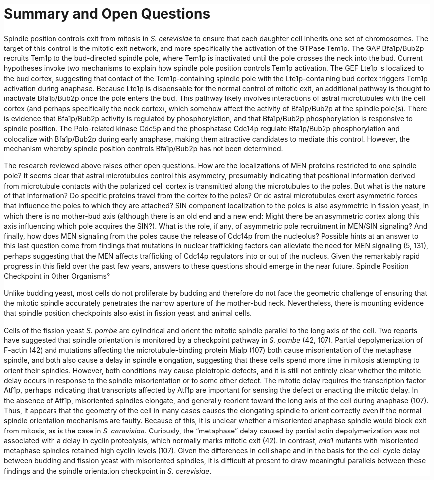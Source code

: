 # Summary and Open Questions

Spindle position controls exit from mitosis in *S. cerevisiae* to ensure that each daughter cell inherits one set of chromosomes. The target of this control is the mitotic exit network, and more specifically the activation of the GTPase Tem1p. The GAP Bfa1p/Bub2p recruits Tem1p to the bud-directed spindle pole, where Tem1p is inactivated until the pole crosses the neck into the bud. Current hypotheses invoke two mechanisms to explain how spindle pole position controls Tem1p activation. The GEF Lte1p is localized to the bud cortex, suggesting that contact of the Tem1p-containing spindle pole with the Lte1p-containing bud cortex triggers Tem1p activation during anaphase. Because Lte1p is dispensable for the normal control of mitotic exit, an additional pathway is thought to inactivate Bfa1p/Bub2p once the pole enters the bud. This pathway likely involves interactions of astral microtubules with the cell cortex (and perhaps specifically the neck cortex), which somehow affect the activity of Bfa1p/Bub2p at the spindle pole(s). There is evidence that Bfa1p/Bub2p activity is regulated by phosphorylation, and that Bfa1p/Bub2p phosphorylation is responsive to spindle position. The Polo-related kinase Cdc5p and the phosphatase Cdc14p regulate Bfa1p/Bub2p phosphorylation and colocalize with Bfa1p/Bub2p during early anaphase, making them attractive candidates to mediate this control. However, the mechanism whereby spindle position controls Bfa1p/Bub2p has not been determined.

The research reviewed above raises other open questions. How are the localizations of MEN proteins restricted to one spindle pole? It seems clear that astral microtubules control this asymmetry, presumably indicating that positional information derived from microtubule contacts with the polarized cell cortex is transmitted along the microtubules to the poles. But what is the nature of that information? Do specific proteins travel from the cortex to the poles? Or do astral microtubules exert asymmetric forces that influence the poles to which they are attached? SIN component localization to the poles is also asymmetric in fission yeast, in which there is no mother-bud axis (although there is an old end and a new end: Might there be an asymmetric cortex along this axis influencing which pole acquires the SIN?). What is the role, if any, of asymmetric pole recruitment in MEN/SIN signaling? And finally, how does MEN signaling from the poles cause the release of Cdc14p from the nucleolus? Possible hints at an answer to this last question come from findings that mutations in nuclear trafficking factors can alleviate the need for MEN signaling (5, 131), perhaps suggesting that the MEN affects trafficking of Cdc14p regulators into or out of the nucleus. Given the remarkably rapid progress in this field over the past few years, answers to these questions should emerge in the near future.
Spindle Position Checkpoint in Other Organisms?

Unlike budding yeast, most cells do not proliferate by budding and therefore do not face the geometric challenge of ensuring that the mitotic spindle accurately penetrates the narrow aperture of the mother-bud neck. Nevertheless, there is mounting evidence that spindle position checkpoints also exist in fission yeast and animal cells.

Cells of the fission yeast *S. pombe* are cylindrical and orient the mitotic spindle parallel to the long axis of the cell. Two reports have suggested that spindle orientation is monitored by a checkpoint pathway in *S. pombe* (42, 107). Partial depolymerization of F-actin (42) and mutations affecting the microtubule-binding protein Mialp (107) both cause misorientation of the metaphase spindle, and both also cause a delay in spindle elongation, suggesting that these cells spend more time in mitosis attempting to orient their spindles. However, both conditions may cause pleiotropic defects, and it is still not entirely clear whether the mitotic delay occurs in response to the spindle misorientation or to some other defect. The mitotic delay requires the transcription factor Atf1p, perhaps indicating that transcripts affected by Atf1p are important for sensing the defect or enacting the mitotic delay. In the absence of Atf1p, misoriented spindles elongate, and generally reorient toward the long axis of the cell during anaphase (107). Thus, it appears that the geometry of the cell in many cases causes the elongating spindle to orient correctly even if the normal spindle orientation mechanisms are faulty. Because of this, it is unclear whether a misoriented anaphase spindle would block exit from mitosis, as is the case in *S. cerevisiae*. Curiously, the “metaphase” delay caused by partial actin depolymerization was not associated with a delay in cyclin proteolysis, which normally marks mitotic exit (42). In contrast, *mia1* mutants with misoriented metaphase spindles retained high cyclin levels (107). Given the differences in cell shape and in the basis for the cell cycle delay between budding and fission yeast with misoriented spindles, it is difficult at present to draw meaningful parallels between these findings and the spindle orientation checkpoint in *S. cerevisiae*.
